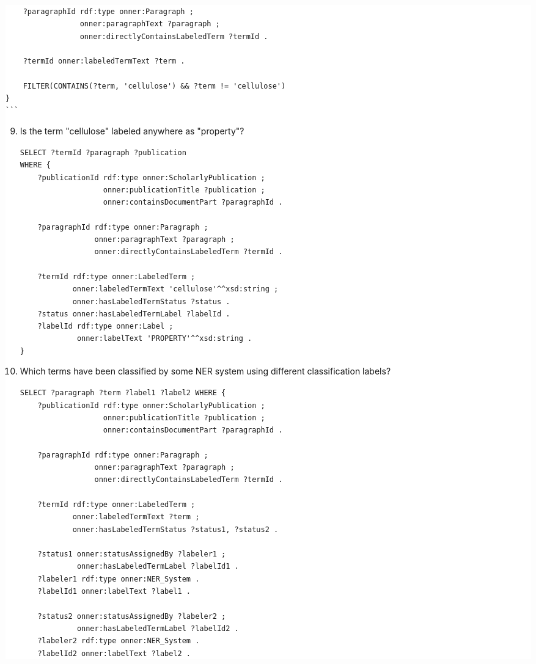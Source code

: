 		?paragraphId rdf:type onner:Paragraph ;
					 onner:paragraphText ?paragraph ;
					 onner:directlyContainsLabeledTerm ?termId .
		
		?termId onner:labeledTermText ?term .
		
		FILTER(CONTAINS(?term, 'cellulose') && ?term != 'cellulose')
	}
	```
	
9. Is the term "cellulose" labeled anywhere as "property"?
	
	```
	SELECT ?termId ?paragraph ?publication
	WHERE {
		?publicationId rdf:type onner:ScholarlyPublication ;
					   onner:publicationTitle ?publication ;
					   onner:containsDocumentPart ?paragraphId .
		
		?paragraphId rdf:type onner:Paragraph ;
					 onner:paragraphText ?paragraph ;
					 onner:directlyContainsLabeledTerm ?termId .

		?termId rdf:type onner:LabeledTerm ;
				onner:labeledTermText 'cellulose'^^xsd:string ;
				onner:hasLabeledTermStatus ?status .
		?status onner:hasLabeledTermLabel ?labelId .
		?labelId rdf:type onner:Label ;
				 onner:labelText 'PROPERTY'^^xsd:string .
	}
	```
	
10. Which terms have been classified by some NER system using different classification labels?
	
	```
	SELECT ?paragraph ?term ?label1 ?label2 WHERE {
		?publicationId rdf:type onner:ScholarlyPublication ;
					   onner:publicationTitle ?publication ;
					   onner:containsDocumentPart ?paragraphId .
		
		?paragraphId rdf:type onner:Paragraph ;
					 onner:paragraphText ?paragraph ;
					 onner:directlyContainsLabeledTerm ?termId .
		
		?termId rdf:type onner:LabeledTerm ;
				onner:labeledTermText ?term ;
				onner:hasLabeledTermStatus ?status1, ?status2 .

		?status1 onner:statusAssignedBy ?labeler1 ;
				 onner:hasLabeledTermLabel ?labelId1 .
		?labeler1 rdf:type onner:NER_System .
		?labelId1 onner:labelText ?label1 .

		?status2 onner:statusAssignedBy ?labeler2 ;
				 onner:hasLabeledTermLabel ?labelId2 .
		?labeler2 rdf:type onner:NER_System .
		?labelId2 onner:labelText ?label2 .
